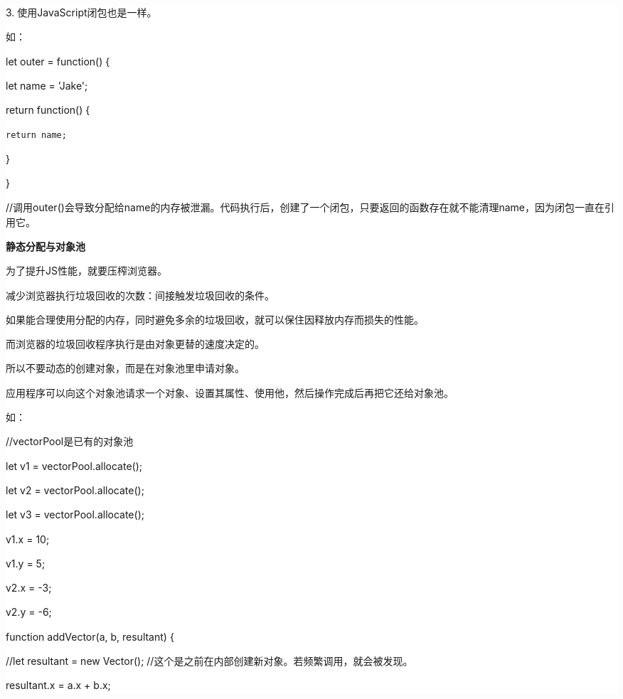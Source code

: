 

3\. 使用JavaScript闭包也是一样。

如：

let outer = function() {

  let name = 'Jake';

  return function() {

    return name;

  }

}

//调用outer()会导致分配给name的内存被泄漏。代码执行后，创建了一个闭包，只要返回的函数存在就不能清理name，因为闭包一直在引用它。













**静态分配与对象池**

为了提升JS性能，就要压榨浏览器。

减少浏览器执行垃圾回收的次数：间接触发垃圾回收的条件。

如果能合理使用分配的内存，同时避免多余的垃圾回收，就可以保住因释放内存而损失的性能。

而浏览器的垃圾回收程序执行是由对象更替的速度决定的。

所以不要动态的创建对象，而是在对象池里申请对象。

应用程序可以向这个对象池请求一个对象、设置其属性、使用他，然后操作完成后再把它还给对象池。

如：

//vectorPool是已有的对象池

let v1 = vectorPool.allocate();

let v2 = vectorPool.allocate();

let v3 = vectorPool.allocate();

v1.x = 10;

v1.y = 5;

v2.x = -3;

v2.y = -6;

function addVector(a, b, resultant) {

  //let resultant = new Vector();  //这个是之前在内部创建新对象。若频繁调用，就会被发现。

  resultant.x = a.x + b.x;
